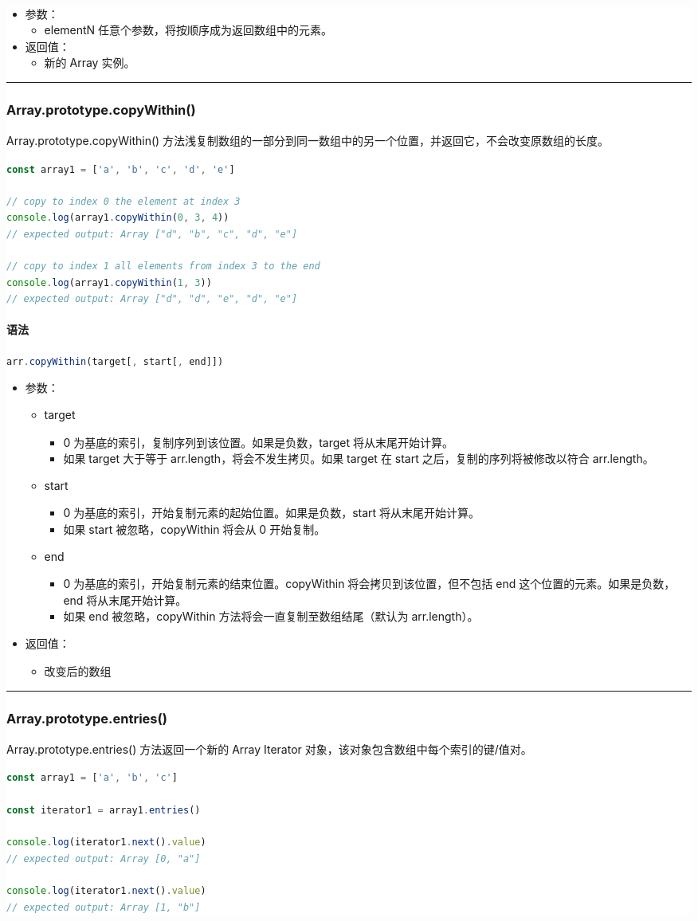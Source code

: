 - 参数：
  - elementN 任意个参数，将按顺序成为返回数组中的元素。
- 返回值：
  - 新的 Array 实例。

---

### Array.prototype.copyWithin()

Array.prototype.copyWithin() 方法浅复制数组的一部分到同一数组中的另一个位置，并返回它，不会改变原数组的长度。

```js
const array1 = ['a', 'b', 'c', 'd', 'e']

// copy to index 0 the element at index 3
console.log(array1.copyWithin(0, 3, 4))
// expected output: Array ["d", "b", "c", "d", "e"]

// copy to index 1 all elements from index 3 to the end
console.log(array1.copyWithin(1, 3))
// expected output: Array ["d", "d", "e", "d", "e"]
```

#### 语法

```js
arr.copyWithin(target[, start[, end]])
```

- 参数：

  - target
    - 0 为基底的索引，复制序列到该位置。如果是负数，target 将从末尾开始计算。
    - 如果 target 大于等于 arr.length，将会不发生拷贝。如果 target 在 start 之后，复制的序列将被修改以符合 arr.length。
  - start
    - 0 为基底的索引，开始复制元素的起始位置。如果是负数，start 将从末尾开始计算。
    - 如果 start 被忽略，copyWithin 将会从 0 开始复制。
  - end

    - 0 为基底的索引，开始复制元素的结束位置。copyWithin 将会拷贝到该位置，但不包括 end 这个位置的元素。如果是负数， end 将从末尾开始计算。
    - 如果 end 被忽略，copyWithin 方法将会一直复制至数组结尾（默认为 arr.length）。

- 返回值：
  - 改变后的数组

---

### Array.prototype.entries()

Array.prototype.entries() 方法返回一个新的 Array Iterator 对象，该对象包含数组中每个索引的键/值对。

```js
const array1 = ['a', 'b', 'c']

const iterator1 = array1.entries()

console.log(iterator1.next().value)
// expected output: Array [0, "a"]

console.log(iterator1.next().value)
// expected output: Array [1, "b"]
```
